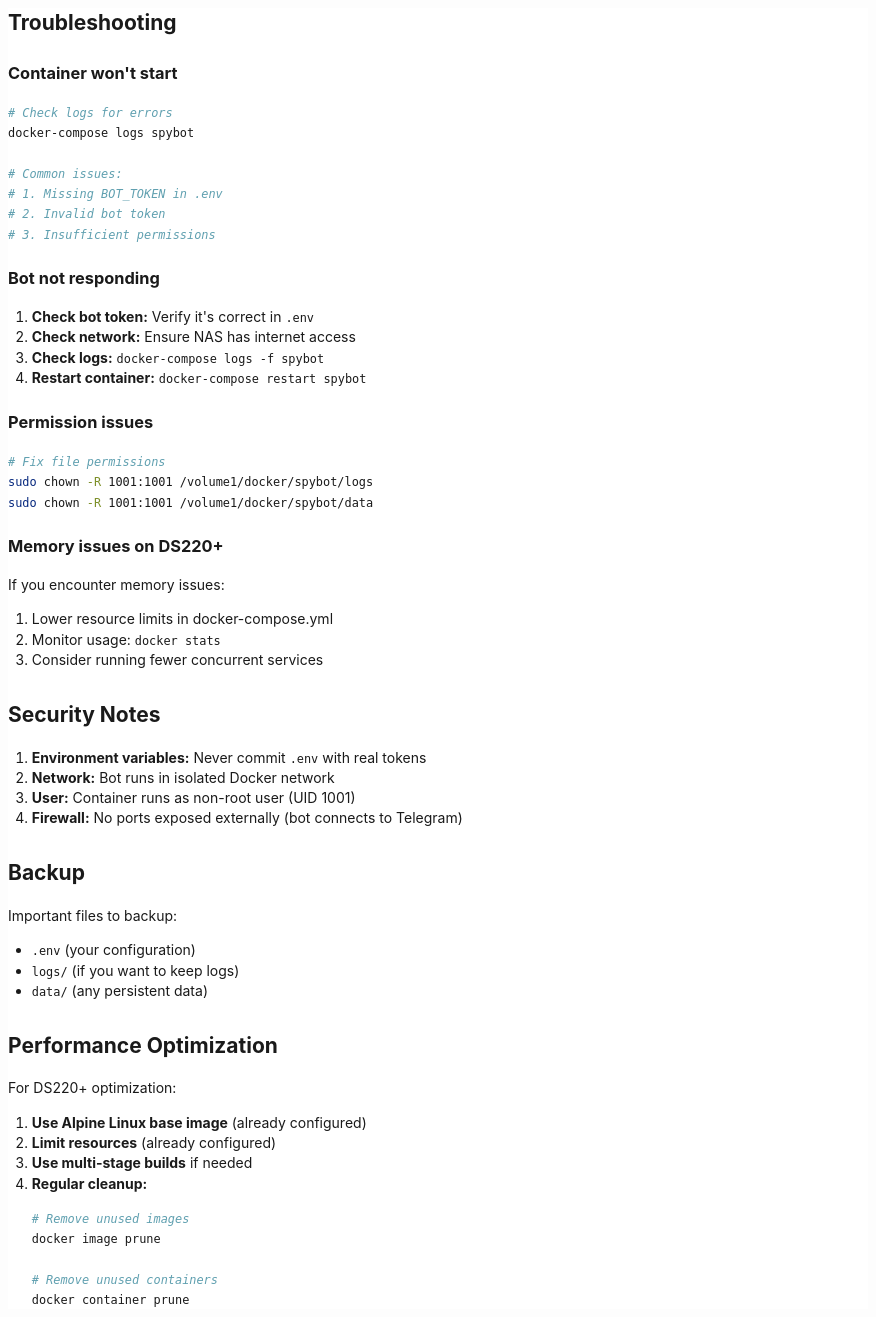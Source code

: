 ## Troubleshooting

### Container won't start
```bash
# Check logs for errors
docker-compose logs spybot

# Common issues:
# 1. Missing BOT_TOKEN in .env
# 2. Invalid bot token
# 3. Insufficient permissions
```

### Bot not responding
1. **Check bot token:** Verify it's correct in `.env`
2. **Check network:** Ensure NAS has internet access
3. **Check logs:** `docker-compose logs -f spybot`
4. **Restart container:** `docker-compose restart spybot`

### Permission issues
```bash
# Fix file permissions
sudo chown -R 1001:1001 /volume1/docker/spybot/logs
sudo chown -R 1001:1001 /volume1/docker/spybot/data
```

### Memory issues on DS220+
If you encounter memory issues:
1. Lower resource limits in docker-compose.yml
2. Monitor usage: `docker stats`
3. Consider running fewer concurrent services

## Security Notes

1. **Environment variables:** Never commit `.env` with real tokens
2. **Network:** Bot runs in isolated Docker network
3. **User:** Container runs as non-root user (UID 1001)
4. **Firewall:** No ports exposed externally (bot connects to Telegram)

## Backup

Important files to backup:
- `.env` (your configuration)
- `logs/` (if you want to keep logs)
- `data/` (any persistent data)

## Performance Optimization

For DS220+ optimization:
1. **Use Alpine Linux base image** (already configured)
2. **Limit resources** (already configured)
3. **Use multi-stage builds** if needed
4. **Regular cleanup:**
   ```bash
   # Remove unused images
   docker image prune
   
   # Remove unused containers
   docker container prune
   ```
